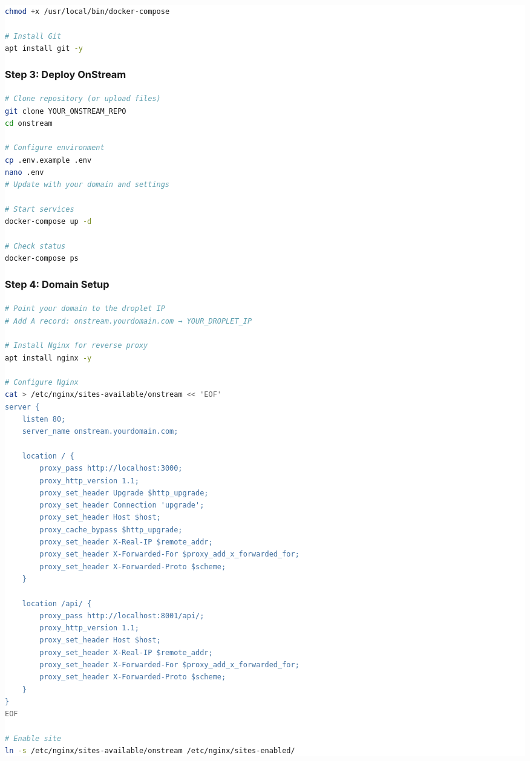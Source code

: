 ```bash
chmod +x /usr/local/bin/docker-compose

# Install Git
apt install git -y
```

### Step 3: Deploy OnStream
```bash
# Clone repository (or upload files)
git clone YOUR_ONSTREAM_REPO
cd onstream

# Configure environment
cp .env.example .env
nano .env
# Update with your domain and settings

# Start services
docker-compose up -d

# Check status
docker-compose ps
```

### Step 4: Domain Setup
```bash
# Point your domain to the droplet IP
# Add A record: onstream.yourdomain.com → YOUR_DROPLET_IP

# Install Nginx for reverse proxy
apt install nginx -y

# Configure Nginx
cat > /etc/nginx/sites-available/onstream << 'EOF'
server {
    listen 80;
    server_name onstream.yourdomain.com;
    
    location / {
        proxy_pass http://localhost:3000;
        proxy_http_version 1.1;
        proxy_set_header Upgrade $http_upgrade;
        proxy_set_header Connection 'upgrade';
        proxy_set_header Host $host;
        proxy_cache_bypass $http_upgrade;
        proxy_set_header X-Real-IP $remote_addr;
        proxy_set_header X-Forwarded-For $proxy_add_x_forwarded_for;
        proxy_set_header X-Forwarded-Proto $scheme;
    }
    
    location /api/ {
        proxy_pass http://localhost:8001/api/;
        proxy_http_version 1.1;
        proxy_set_header Host $host;
        proxy_set_header X-Real-IP $remote_addr;
        proxy_set_header X-Forwarded-For $proxy_add_x_forwarded_for;
        proxy_set_header X-Forwarded-Proto $scheme;
    }
}
EOF

# Enable site
ln -s /etc/nginx/sites-available/onstream /etc/nginx/sites-enabled/
```